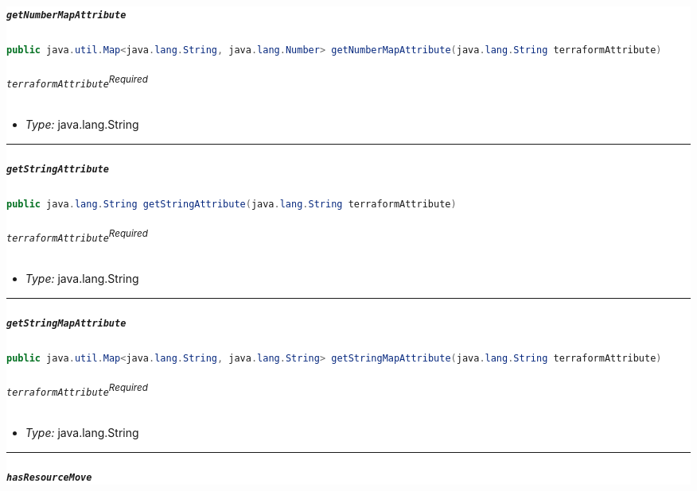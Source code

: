
##### `getNumberMapAttribute` <a name="getNumberMapAttribute" id="@cdktf/provider-cloudflare.zeroTrustAccessOrganization.ZeroTrustAccessOrganization.getNumberMapAttribute"></a>

```java
public java.util.Map<java.lang.String, java.lang.Number> getNumberMapAttribute(java.lang.String terraformAttribute)
```

###### `terraformAttribute`<sup>Required</sup> <a name="terraformAttribute" id="@cdktf/provider-cloudflare.zeroTrustAccessOrganization.ZeroTrustAccessOrganization.getNumberMapAttribute.parameter.terraformAttribute"></a>

- *Type:* java.lang.String

---

##### `getStringAttribute` <a name="getStringAttribute" id="@cdktf/provider-cloudflare.zeroTrustAccessOrganization.ZeroTrustAccessOrganization.getStringAttribute"></a>

```java
public java.lang.String getStringAttribute(java.lang.String terraformAttribute)
```

###### `terraformAttribute`<sup>Required</sup> <a name="terraformAttribute" id="@cdktf/provider-cloudflare.zeroTrustAccessOrganization.ZeroTrustAccessOrganization.getStringAttribute.parameter.terraformAttribute"></a>

- *Type:* java.lang.String

---

##### `getStringMapAttribute` <a name="getStringMapAttribute" id="@cdktf/provider-cloudflare.zeroTrustAccessOrganization.ZeroTrustAccessOrganization.getStringMapAttribute"></a>

```java
public java.util.Map<java.lang.String, java.lang.String> getStringMapAttribute(java.lang.String terraformAttribute)
```

###### `terraformAttribute`<sup>Required</sup> <a name="terraformAttribute" id="@cdktf/provider-cloudflare.zeroTrustAccessOrganization.ZeroTrustAccessOrganization.getStringMapAttribute.parameter.terraformAttribute"></a>

- *Type:* java.lang.String

---

##### `hasResourceMove` <a name="hasResourceMove" id="@cdktf/provider-cloudflare.zeroTrustAccessOrganization.ZeroTrustAccessOrganization.hasResourceMove"></a>
